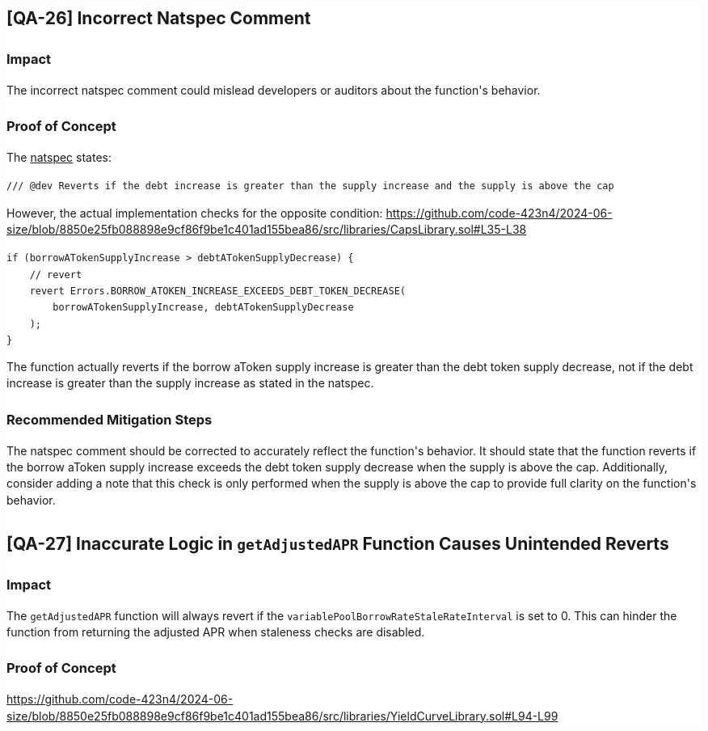 






## [QA-26] Incorrect Natspec Comment 

### Impact
The incorrect natspec comment could mislead developers or auditors about the function's behavior.

### Proof of Concept
The [natspec](https://github.com/code-423n4/2024-06-size/blob/8850e25fb088898e9cf86f9be1c401ad155bea86/src/libraries/CapsLibrary.sol#L13) states: 

```solidity
/// @dev Reverts if the debt increase is greater than the supply increase and the supply is above the cap
```

However, the actual implementation checks for the opposite condition: https://github.com/code-423n4/2024-06-size/blob/8850e25fb088898e9cf86f9be1c401ad155bea86/src/libraries/CapsLibrary.sol#L35-L38

```solidity
if (borrowATokenSupplyIncrease > debtATokenSupplyDecrease) {
    // revert
    revert Errors.BORROW_ATOKEN_INCREASE_EXCEEDS_DEBT_TOKEN_DECREASE(
        borrowATokenSupplyIncrease, debtATokenSupplyDecrease
    );
}
```

The function actually reverts if the borrow aToken supply increase is greater than the debt token supply decrease, not if the debt increase is greater than the supply increase as stated in the natspec.

### Recommended Mitigation Steps
The natspec comment should be corrected to accurately reflect the function's behavior. It should state that the function reverts if the borrow aToken supply increase exceeds the debt token supply decrease when the supply is above the cap. Additionally, consider adding a note that this check is only performed when the supply is above the cap to provide full clarity on the function's behavior.






## [QA-27] Inaccurate Logic in `getAdjustedAPR` Function Causes Unintended Reverts

### Impact
The `getAdjustedAPR` function will always revert if the `variablePoolBorrowRateStaleRateInterval` is set to 0. This can hinder the function from returning the adjusted APR when staleness checks are disabled.

### Proof of Concept
https://github.com/code-423n4/2024-06-size/blob/8850e25fb088898e9cf86f9be1c401ad155bea86/src/libraries/YieldCurveLibrary.sol#L94-L99
